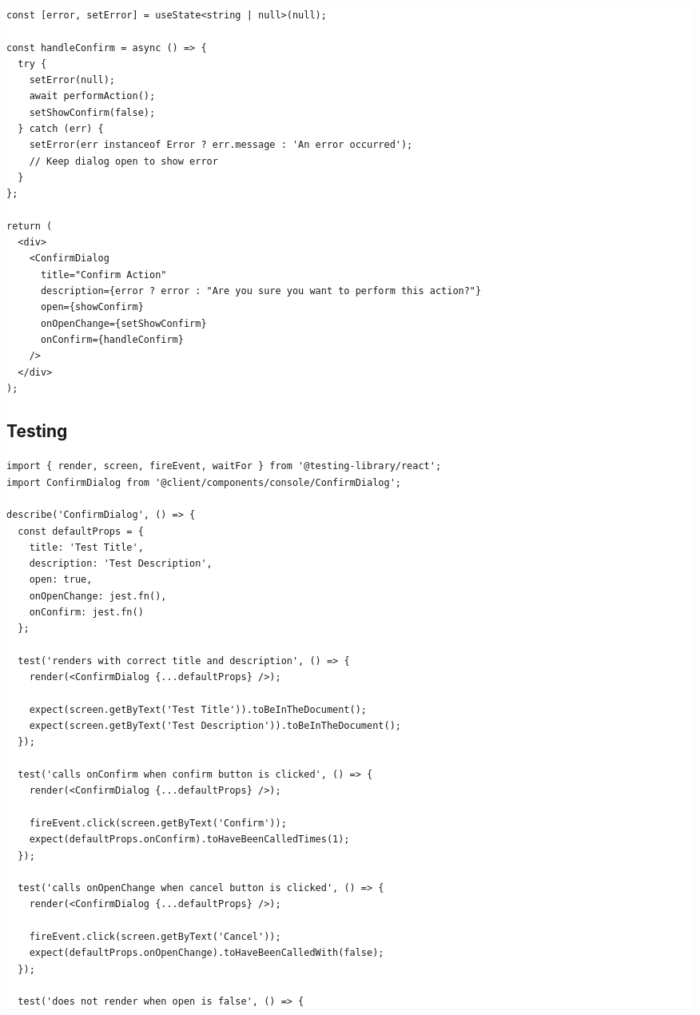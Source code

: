 ```tsx
const [error, setError] = useState<string | null>(null);

const handleConfirm = async () => {
  try {
    setError(null);
    await performAction();
    setShowConfirm(false);
  } catch (err) {
    setError(err instanceof Error ? err.message : 'An error occurred');
    // Keep dialog open to show error
  }
};

return (
  <div>
    <ConfirmDialog
      title="Confirm Action"
      description={error ? error : "Are you sure you want to perform this action?"}
      open={showConfirm}
      onOpenChange={setShowConfirm}
      onConfirm={handleConfirm}
    />
  </div>
);
```

## Testing

```tsx
import { render, screen, fireEvent, waitFor } from '@testing-library/react';
import ConfirmDialog from '@client/components/console/ConfirmDialog';

describe('ConfirmDialog', () => {
  const defaultProps = {
    title: 'Test Title',
    description: 'Test Description',
    open: true,
    onOpenChange: jest.fn(),
    onConfirm: jest.fn()
  };

  test('renders with correct title and description', () => {
    render(<ConfirmDialog {...defaultProps} />);
    
    expect(screen.getByText('Test Title')).toBeInTheDocument();
    expect(screen.getByText('Test Description')).toBeInTheDocument();
  });

  test('calls onConfirm when confirm button is clicked', () => {
    render(<ConfirmDialog {...defaultProps} />);
    
    fireEvent.click(screen.getByText('Confirm'));
    expect(defaultProps.onConfirm).toHaveBeenCalledTimes(1);
  });

  test('calls onOpenChange when cancel button is clicked', () => {
    render(<ConfirmDialog {...defaultProps} />);
    
    fireEvent.click(screen.getByText('Cancel'));
    expect(defaultProps.onOpenChange).toHaveBeenCalledWith(false);
  });

  test('does not render when open is false', () => {
```